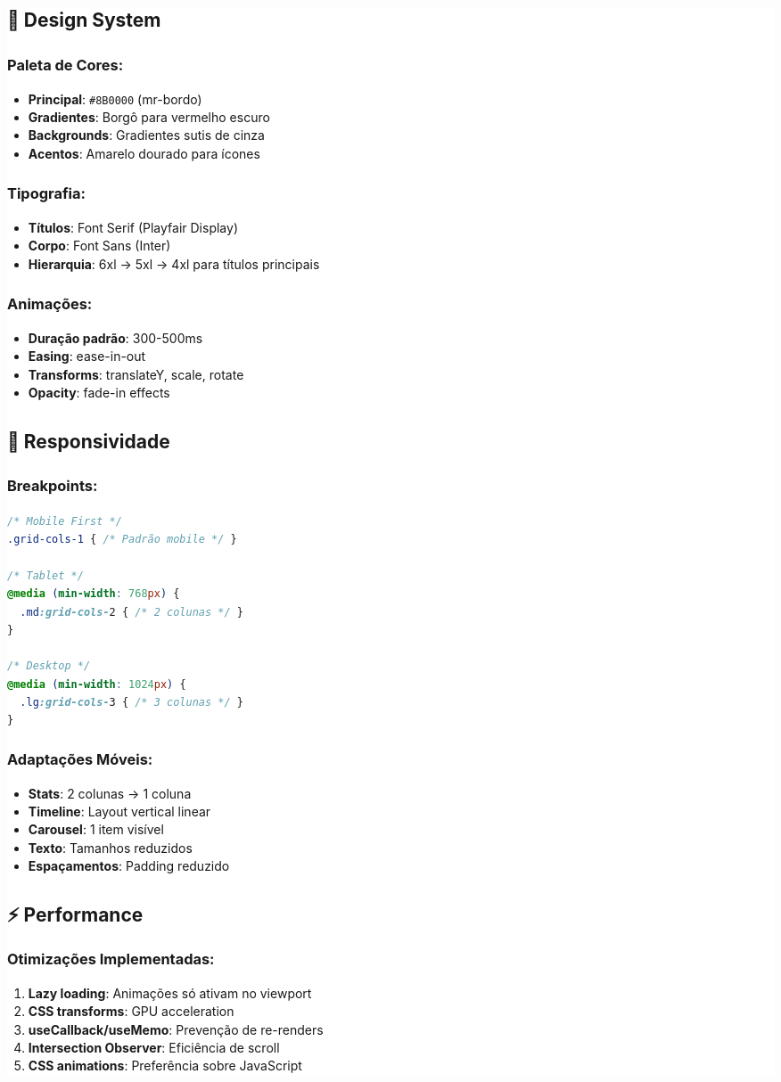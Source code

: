 ## 🎨 Design System

### Paleta de Cores:
- **Principal**: `#8B0000` (mr-bordo)
- **Gradientes**: Borgô para vermelho escuro
- **Backgrounds**: Gradientes sutis de cinza
- **Acentos**: Amarelo dourado para ícones

### Tipografia:
- **Títulos**: Font Serif (Playfair Display)
- **Corpo**: Font Sans (Inter)
- **Hierarquia**: 6xl → 5xl → 4xl para títulos principais

### Animações:
- **Duração padrão**: 300-500ms
- **Easing**: ease-in-out
- **Transforms**: translateY, scale, rotate
- **Opacity**: fade-in effects

## 📱 Responsividade

### Breakpoints:
```css
/* Mobile First */
.grid-cols-1 { /* Padrão mobile */ }

/* Tablet */
@media (min-width: 768px) {
  .md:grid-cols-2 { /* 2 colunas */ }
}

/* Desktop */
@media (min-width: 1024px) {
  .lg:grid-cols-3 { /* 3 colunas */ }
}
```

### Adaptações Móveis:
- **Stats**: 2 colunas → 1 coluna
- **Timeline**: Layout vertical linear
- **Carousel**: 1 item visível
- **Texto**: Tamanhos reduzidos
- **Espaçamentos**: Padding reduzido

## ⚡ Performance

### Otimizações Implementadas:
1. **Lazy loading**: Animações só ativam no viewport
2. **CSS transforms**: GPU acceleration
3. **useCallback/useMemo**: Prevenção de re-renders
4. **Intersection Observer**: Eficiência de scroll
5. **CSS animations**: Preferência sobre JavaScript
